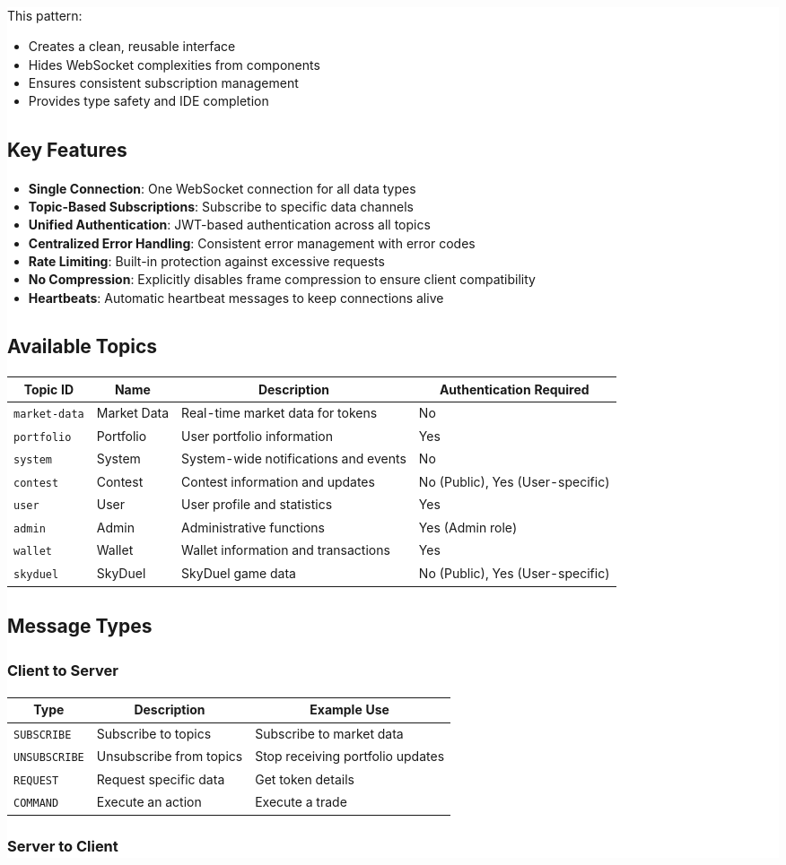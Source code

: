 This pattern:
- Creates a clean, reusable interface
- Hides WebSocket complexities from components
- Ensures consistent subscription management
- Provides type safety and IDE completion

## Key Features

- **Single Connection**: One WebSocket connection for all data types
- **Topic-Based Subscriptions**: Subscribe to specific data channels
- **Unified Authentication**: JWT-based authentication across all topics
- **Centralized Error Handling**: Consistent error management with error codes
- **Rate Limiting**: Built-in protection against excessive requests
- **No Compression**: Explicitly disables frame compression to ensure client compatibility
- **Heartbeats**: Automatic heartbeat messages to keep connections alive

## Available Topics

| Topic ID | Name | Description | Authentication Required |
|----------|------|-------------|-------------------------|
| `market-data` | Market Data | Real-time market data for tokens | No |
| `portfolio` | Portfolio | User portfolio information | Yes |
| `system` | System | System-wide notifications and events | No |
| `contest` | Contest | Contest information and updates | No (Public), Yes (User-specific) |
| `user` | User | User profile and statistics | Yes |
| `admin` | Admin | Administrative functions | Yes (Admin role) |
| `wallet` | Wallet | Wallet information and transactions | Yes |
| `skyduel` | SkyDuel | SkyDuel game data | No (Public), Yes (User-specific) |

## Message Types

### Client to Server

| Type | Description | Example Use |
|------|-------------|-------------|
| `SUBSCRIBE` | Subscribe to topics | Subscribe to market data |
| `UNSUBSCRIBE` | Unsubscribe from topics | Stop receiving portfolio updates |
| `REQUEST` | Request specific data | Get token details |
| `COMMAND` | Execute an action | Execute a trade |

### Server to Client

